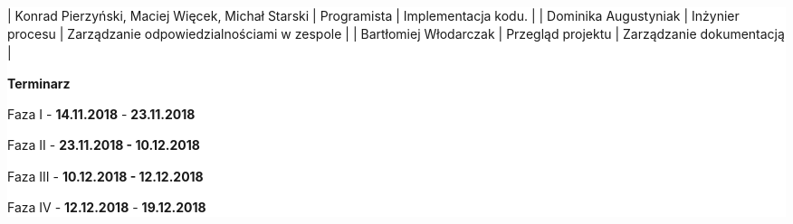 | Konrad Pierzyński, Maciej Więcek, Michał Starski | Programista           | Implementacja kodu.                                                                                               |
| Dominika Augustyniak                             | Inżynier procesu      | Zarządzanie odpowiedzialnościami w zespole                                                                        |
| Bartłomiej Włodarczak                            | Przegląd projektu     | Zarządzanie dokumentacją                                                                                          |

**Terminarz**

Faza I - **14.11.2018** - **23.11.2018**

Faza II - **23.11.2018 - 10.12.2018**

Faza III - **10.12.2018 - 12.12.2018**

Faza IV - **12.12.2018** - **19.12.2018**
